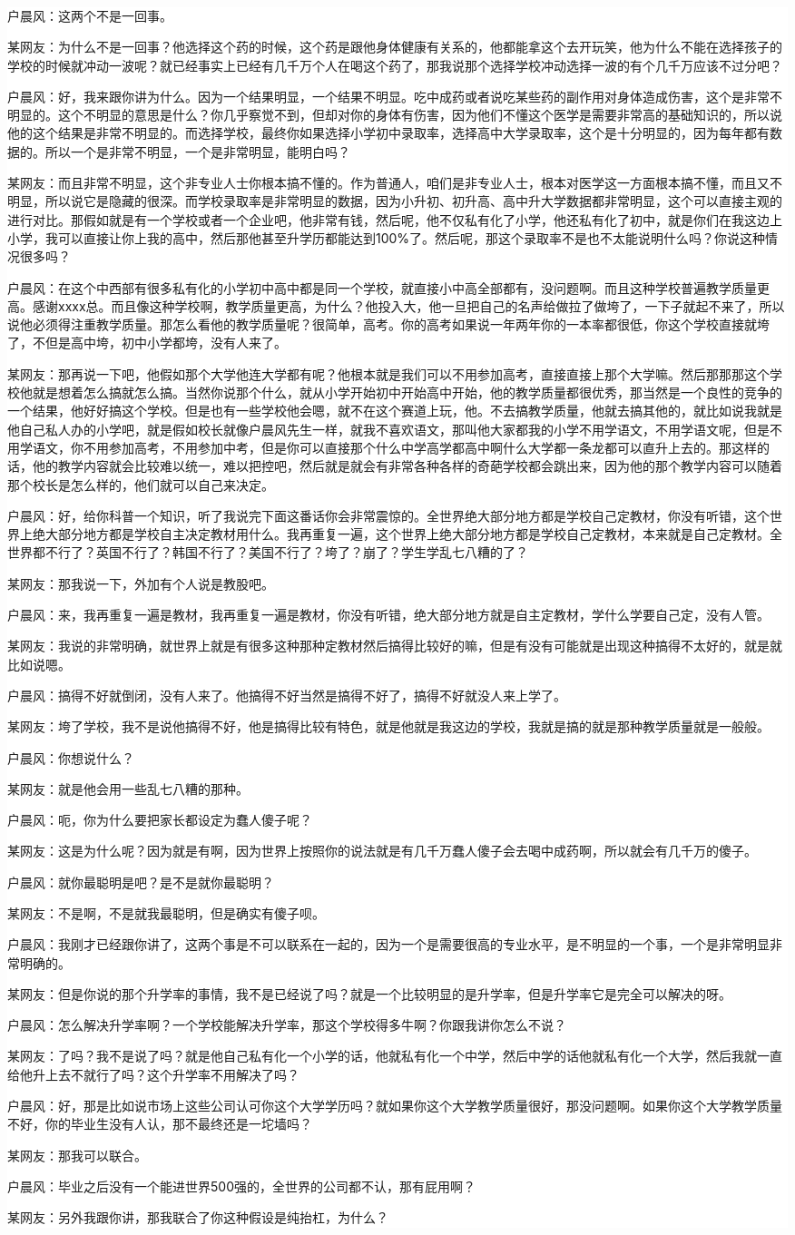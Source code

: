 户晨风：这两个不是一回事。

某网友：为什么不是一回事？他选择这个药的时候，这个药是跟他身体健康有关系的，他都能拿这个去开玩笑，他为什么不能在选择孩子的学校的时候就冲动一波呢？就已经事实上已经有几千万个人在喝这个药了，那我说那个选择学校冲动选择一波的有个几千万应该不过分吧？

户晨风：好，我来跟你讲为什么。因为一个结果明显，一个结果不明显。吃中成药或者说吃某些药的副作用对身体造成伤害，这个是非常不明显的。这个不明显的意思是什么？你几乎察觉不到，但却对你的身体有伤害，因为他们不懂这个医学是需要非常高的基础知识的，所以说他的这个结果是非常不明显的。而选择学校，最终你如果选择小学初中录取率，选择高中大学录取率，这个是十分明显的，因为每年都有数据的。所以一个是非常不明显，一个是非常明显，能明白吗？

某网友：而且非常不明显，这个非专业人士你根本搞不懂的。作为普通人，咱们是非专业人士，根本对医学这一方面根本搞不懂，而且又不明显，所以说它是隐藏的很深。而学校录取率是非常明显的数据，因为小升初、初升高、高中升大学数据都非常明显，这个可以直接主观的进行对比。那假如就是有一个学校或者一个企业吧，他非常有钱，然后呢，他不仅私有化了小学，他还私有化了初中，就是你们在我这边上小学，我可以直接让你上我的高中，然后那他甚至升学历都能达到100%了。然后呢，那这个录取率不是也不太能说明什么吗？你说这种情况很多吗？

户晨风：在这个中西部有很多私有化的小学初中高中都是同一个学校，就直接小中高全部都有，没问题啊。而且这种学校普遍教学质量更高。感谢xxxx总。而且像这种学校啊，教学质量更高，为什么？他投入大，他一旦把自己的名声给做拉了做垮了，一下子就起不来了，所以说他必须得注重教学质量。那怎么看他的教学质量呢？很简单，高考。你的高考如果说一年两年你的一本率都很低，你这个学校直接就垮了，不但是高中垮，初中小学都垮，没有人来了。

某网友：那再说一下吧，他假如那个大学他连大学都有呢？他根本就是我们可以不用参加高考，直接直接上那个大学嘛。然后那那那这个学校他就是想着怎么搞就怎么搞。当然你说那个什么，就从小学开始初中开始高中开始，他的教学质量都很优秀，那当然是一个良性的竞争的一个结果，他好好搞这个学校。但是也有一些学校他会嗯，就不在这个赛道上玩，他。不去搞教学质量，他就去搞其他的，就比如说我就是他自己私人办的小学吧，就是假如校长就像户晨风先生一样，就我不喜欢语文，那叫他大家都我的小学不用学语文，不用学语文呢，但是不用学语文，你不用参加高考，不用参加中考，但是你可以直接那个什么中学高学都高中啊什么大学都一条龙都可以直升上去的。那这样的话，他的教学内容就会比较难以统一，难以把控吧，然后就是就会有非常各种各样的奇葩学校都会跳出来，因为他的那个教学内容可以随着那个校长是怎么样的，他们就可以自己来决定。

户晨风：好，给你科普一个知识，听了我说完下面这番话你会非常震惊的。全世界绝大部分地方都是学校自己定教材，你没有听错，这个世界上绝大部分地方都是学校自主决定教材用什么。我再重复一遍，这个世界上绝大部分地方都是学校自己定教材，本来就是自己定教材。全世界都不行了？英国不行了？韩国不行了？美国不行了？垮了？崩了？学生学乱七八糟的了？

某网友：那我说一下，外加有个人说是教股吧。

户晨风：来，我再重复一遍是教材，我再重复一遍是教材，你没有听错，绝大部分地方就是自主定教材，学什么学要自己定，没有人管。

某网友：我说的非常明确，就世界上就是有很多这种那种定教材然后搞得比较好的嘛，但是有没有可能就是出现这种搞得不太好的，就是就比如说嗯。

户晨风：搞得不好就倒闭，没有人来了。他搞得不好当然是搞得不好了，搞得不好就没人来上学了。

某网友：垮了学校，我不是说他搞得不好，他是搞得比较有特色，就是他就是我这边的学校，我就是搞的就是那种教学质量就是一般般。

户晨风：你想说什么？

某网友：就是他会用一些乱七八糟的那种。

户晨风：呃，你为什么要把家长都设定为蠢人傻子呢？

某网友：这是为什么呢？因为就是有啊，因为世界上按照你的说法就是有几千万蠢人傻子会去喝中成药啊，所以就会有几千万的傻子。

户晨风：就你最聪明是吧？是不是就你最聪明？

某网友：不是啊，不是就我最聪明，但是确实有傻子呗。

户晨风：我刚才已经跟你讲了，这两个事是不可以联系在一起的，因为一个是需要很高的专业水平，是不明显的一个事，一个是非常明显非常明确的。

某网友：但是你说的那个升学率的事情，我不是已经说了吗？就是一个比较明显的是升学率，但是升学率它是完全可以解决的呀。

户晨风：怎么解决升学率啊？一个学校能解决升学率，那这个学校得多牛啊？你跟我讲你怎么不说？

某网友：了吗？我不是说了吗？就是他自己私有化一个小学的话，他就私有化一个中学，然后中学的话他就私有化一个大学，然后我就一直给他升上去不就行了吗？这个升学率不用解决了吗？

户晨风：好，那是比如说市场上这些公司认可你这个大学学历吗？就如果你这个大学教学质量很好，那没问题啊。如果你这个大学教学质量不好，你的毕业生没有人认，那不最终还是一坨墙吗？

某网友：那我可以联合。

户晨风：毕业之后没有一个能进世界500强的，全世界的公司都不认，那有屁用啊？

某网友：另外我跟你讲，那我联合了你这种假设是纯抬杠，为什么？
